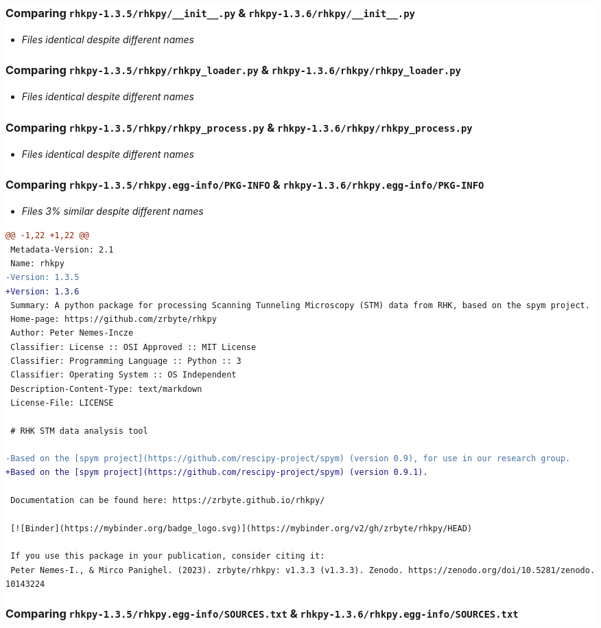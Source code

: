 ### Comparing `rhkpy-1.3.5/rhkpy/__init__.py` & `rhkpy-1.3.6/rhkpy/__init__.py`

 * *Files identical despite different names*

### Comparing `rhkpy-1.3.5/rhkpy/rhkpy_loader.py` & `rhkpy-1.3.6/rhkpy/rhkpy_loader.py`

 * *Files identical despite different names*

### Comparing `rhkpy-1.3.5/rhkpy/rhkpy_process.py` & `rhkpy-1.3.6/rhkpy/rhkpy_process.py`

 * *Files identical despite different names*

### Comparing `rhkpy-1.3.5/rhkpy.egg-info/PKG-INFO` & `rhkpy-1.3.6/rhkpy.egg-info/PKG-INFO`

 * *Files 3% similar despite different names*

```diff
@@ -1,22 +1,22 @@
 Metadata-Version: 2.1
 Name: rhkpy
-Version: 1.3.5
+Version: 1.3.6
 Summary: A python package for processing Scanning Tunneling Microscopy (STM) data from RHK, based on the spym project.
 Home-page: https://github.com/zrbyte/rhkpy
 Author: Peter Nemes-Incze
 Classifier: License :: OSI Approved :: MIT License
 Classifier: Programming Language :: Python :: 3
 Classifier: Operating System :: OS Independent
 Description-Content-Type: text/markdown
 License-File: LICENSE
 
 # RHK STM data analysis tool
 
-Based on the [spym project](https://github.com/rescipy-project/spym) (version 0.9), for use in our research group.
+Based on the [spym project](https://github.com/rescipy-project/spym) (version 0.9.1).
 
 Documentation can be found here: https://zrbyte.github.io/rhkpy/
 
 [![Binder](https://mybinder.org/badge_logo.svg)](https://mybinder.org/v2/gh/zrbyte/rhkpy/HEAD)
 
 If you use this package in your publication, consider citing it:
 Peter Nemes-I., & Mirco Panighel. (2023). zrbyte/rhkpy: v1.3.3 (v1.3.3). Zenodo. https://zenodo.org/doi/10.5281/zenodo.10143224
```

### Comparing `rhkpy-1.3.5/rhkpy.egg-info/SOURCES.txt` & `rhkpy-1.3.6/rhkpy.egg-info/SOURCES.txt`
